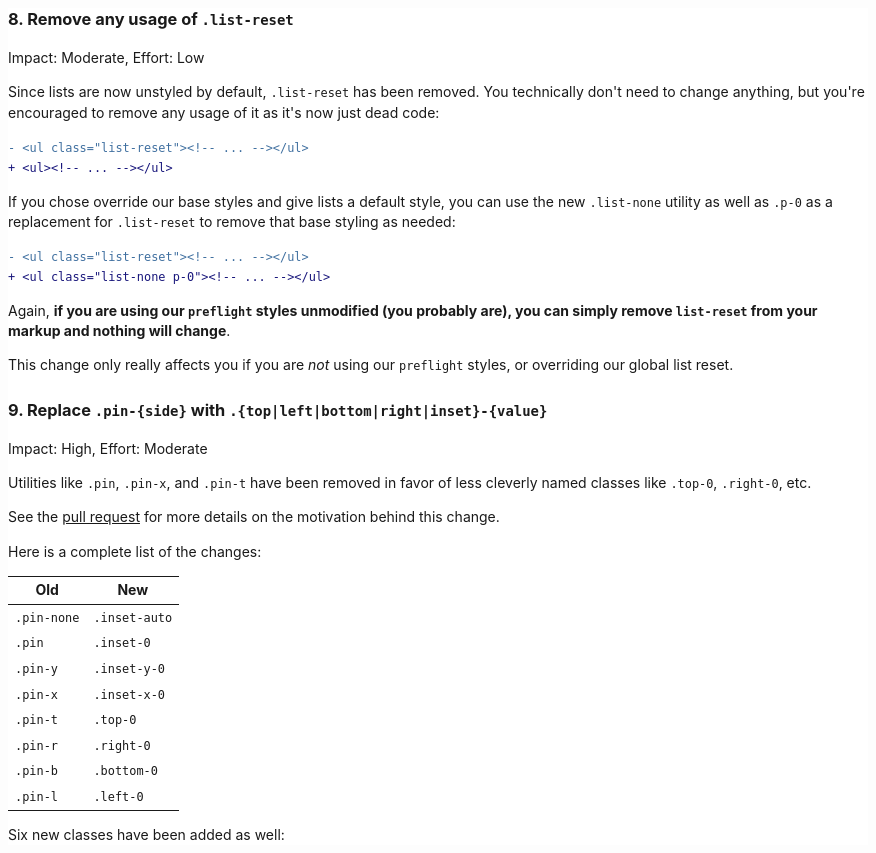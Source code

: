 <h3 class="no-toc">8. Remove any usage of <code>.list-reset</code></h3>

<p class="italic font-normal text-gray-600 mt-4">Impact: Moderate, Effort: Low</p>

Since lists are now unstyled by default, `.list-reset` has been removed. You technically don't need to change anything, but you're encouraged to remove any usage of it as it's now just dead code:

```diff
- <ul class="list-reset"><!-- ... --></ul>
+ <ul><!-- ... --></ul>
```

If you chose override our base styles and give lists a default style, you can use the new `.list-none` utility as well as `.p-0` as a replacement for `.list-reset` to remove that base styling as needed:

```diff
- <ul class="list-reset"><!-- ... --></ul>
+ <ul class="list-none p-0"><!-- ... --></ul>
```

Again, **if you are using our `preflight` styles unmodified (you probably are), you can simply remove `list-reset` from your markup and nothing will change**.

This change only really affects you if you are _not_ using our `preflight` styles, or overriding our global list reset.

<h3 class="no-toc">9. Replace <code>.pin-{side}</code> with <code>.{top|left|bottom|right|inset}-{value}</code></h3>

<p class="italic font-normal text-gray-600 mt-4">Impact: High, Effort: Moderate</p>

Utilities like `.pin`, `.pin-x`, and `.pin-t` have been removed in favor of less cleverly named classes like `.top-0`, `.right-0`, etc.

See the [pull request](https://github.com/tailwindcss/tailwindcss/pull/764) for more details on the motivation behind this change.

Here is a complete list of the changes:

| Old | New |
| --- | --- |
| `.pin-none`  | `.inset-auto`  |
| `.pin`  | `.inset-0`  |
| `.pin-y`  | `.inset-y-0`  |
| `.pin-x`  | `.inset-x-0`  |
| `.pin-t`  | `.top-0`  |
| `.pin-r`  | `.right-0`  |
| `.pin-b`  | `.bottom-0`  |
| `.pin-l`  | `.left-0`  |

Six new classes have been added as well:
